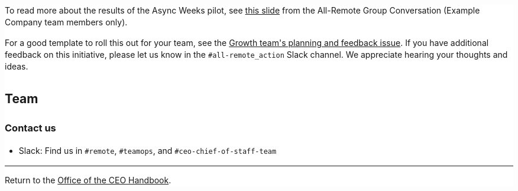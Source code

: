 To read more about the results of the Async Weeks pilot, see [this slide](https://docs.google.com/presentation/d/1d6LTN1RlDYsjAEOqLWRP6hfTOBGzUbQGZ0L71IufjRo/edit#slide=id.g10660c3a1ce_1_0) from the All-Remote Group Conversation (Example Company team members only).

For a good template to roll this out for your team, see the [Growth team's planning and feedback issue](https://example_company.com/example_company-org/growth/team-tasks/-/issues/390). If you have additional feedback on this initiative, please let us know in the `#all-remote_action` Slack channel. We appreciate hearing your thoughts and ideas.

## Team

### Contact us

- Slack: Find us in `#remote`, `#teamops`, and `#ceo-chief-of-staff-team`

---

Return to the [Office of the CEO Handbook](/handbook/ceo/office-of-the-ceo/).
